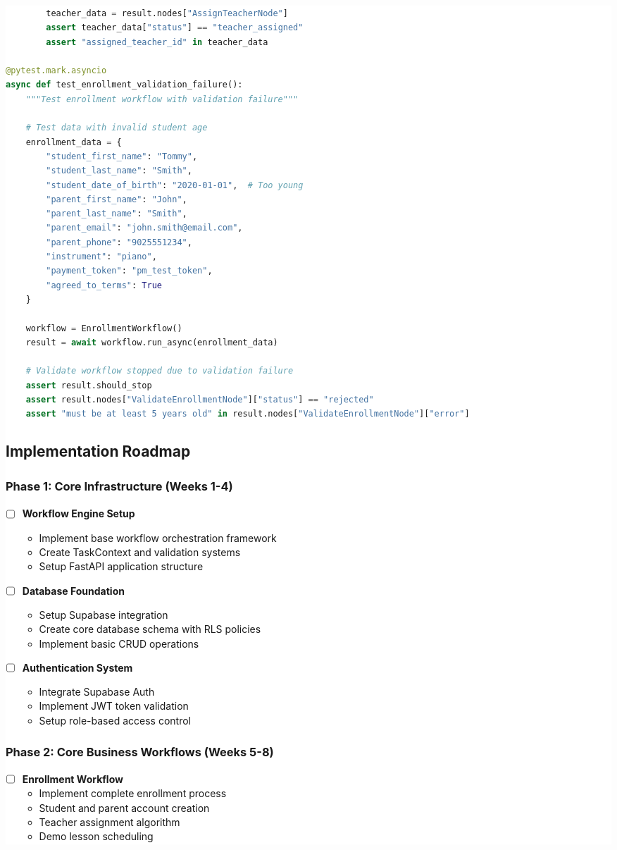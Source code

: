 ```python
        teacher_data = result.nodes["AssignTeacherNode"]
        assert teacher_data["status"] == "teacher_assigned"
        assert "assigned_teacher_id" in teacher_data

@pytest.mark.asyncio
async def test_enrollment_validation_failure():
    """Test enrollment workflow with validation failure"""
    
    # Test data with invalid student age
    enrollment_data = {
        "student_first_name": "Tommy",
        "student_last_name": "Smith",
        "student_date_of_birth": "2020-01-01",  # Too young
        "parent_first_name": "John",
        "parent_last_name": "Smith",
        "parent_email": "john.smith@email.com",
        "parent_phone": "9025551234",
        "instrument": "piano",
        "payment_token": "pm_test_token",
        "agreed_to_terms": True
    }
    
    workflow = EnrollmentWorkflow()
    result = await workflow.run_async(enrollment_data)
    
    # Validate workflow stopped due to validation failure
    assert result.should_stop
    assert result.nodes["ValidateEnrollmentNode"]["status"] == "rejected"
    assert "must be at least 5 years old" in result.nodes["ValidateEnrollmentNode"]["error"]
```

## Implementation Roadmap

### Phase 1: Core Infrastructure (Weeks 1-4)
- [ ] **Workflow Engine Setup**
  - Implement base workflow orchestration framework
  - Create TaskContext and validation systems
  - Setup FastAPI application structure
  
- [ ] **Database Foundation**
  - Setup Supabase integration
  - Create core database schema with RLS policies
  - Implement basic CRUD operations
  
- [ ] **Authentication System**
  - Integrate Supabase Auth
  - Implement JWT token validation
  - Setup role-based access control

### Phase 2: Core Business Workflows (Weeks 5-8)
- [ ] **Enrollment Workflow**
  - Implement complete enrollment process
  - Student and parent account creation
  - Teacher assignment algorithm
  - Demo lesson scheduling
  